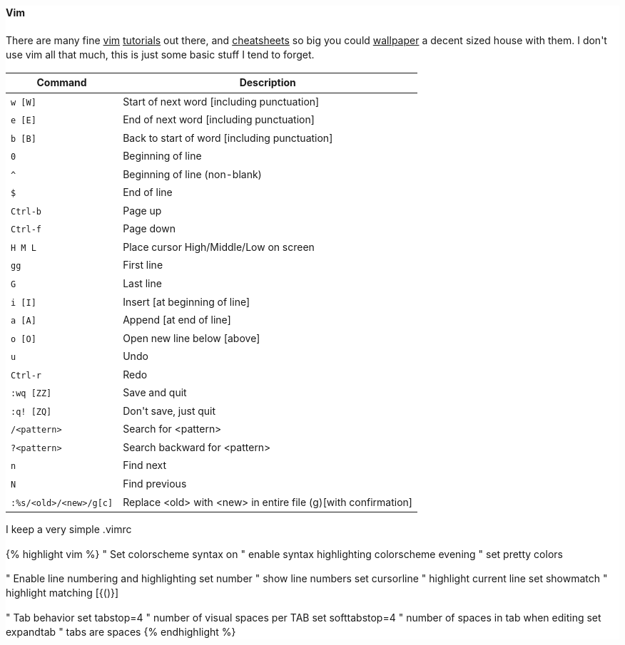 #### Vim
There are many fine [vim](http://www.vim.org/docs.php) [tutorials](http://vim-adventures.com/) out there, and [cheatsheets](http://www.fprintf.net/vimCheatSheet.html) so big you could [wallpaper](http://www.viemu.com/vi-vim-cheat-sheet.gif) a decent sized house with them. I don't use vim all that much, this is just some basic stuff I tend to forget.

| Command | Description |
|---------|-------------|
| `w [W]` | Start of next word [including punctuation] |
| `e [E]` | End of next word [including punctuation] |
| `b [B]` | Back to start of word [including punctuation] |
| `0` | Beginning of line |
| `^` | Beginning of line (non-blank) |
| `$` | End of line |
| `Ctrl-b` | Page up |
| `Ctrl-f` | Page down |
| `H M L` | Place cursor High/Middle/Low on screen |
| `gg` | First line |
| `G` | Last line |
| `i [I]` | Insert [at beginning of line] |
| `a [A]` | Append [at end of line] |
| `o [O]` | Open new line below [above] |
| `u` | Undo |
| `Ctrl-r` | Redo |
| `:wq [ZZ]` | Save and quit |
| `:q! [ZQ]` | Don't save, just quit |
| `/<pattern>` | Search for \<pattern\> |
| `?<pattern>` | Search backward for \<pattern\> |
| `n` | Find next |
| `N` | Find previous |
| `:%s/<old>/<new>/g[c]` | Replace \<old\> with \<new\> in entire file (g)[with confirmation] |

I keep a very simple .vimrc

{% highlight vim %}
" Set colorscheme
syntax on               " enable syntax highlighting
colorscheme evening     " set pretty colors

" Enable line numbering and highlighting
set number              " show line numbers
set cursorline          " highlight current line
set showmatch           " highlight matching [{()}]

" Tab behavior
set tabstop=4           " number of visual spaces per TAB
set softtabstop=4       " number of spaces in tab when editing 
set expandtab           " tabs are spaces
{% endhighlight %}